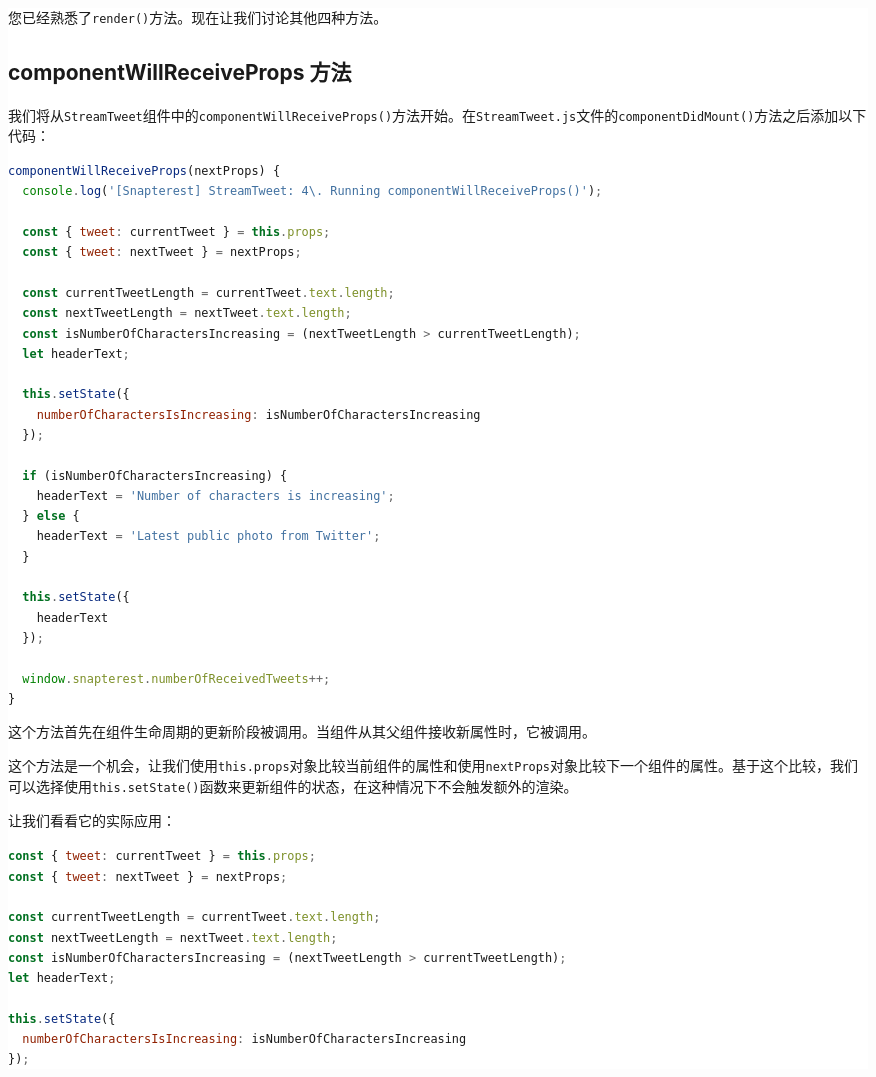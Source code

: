 您已经熟悉了`render()`方法。现在让我们讨论其他四种方法。

## componentWillReceiveProps 方法

我们将从`StreamTweet`组件中的`componentWillReceiveProps()`方法开始。在`StreamTweet.js`文件的`componentDidMount()`方法之后添加以下代码：

```jsx
componentWillReceiveProps(nextProps) {
  console.log('[Snapterest] StreamTweet: 4\. Running componentWillReceiveProps()');

  const { tweet: currentTweet } = this.props;
  const { tweet: nextTweet } = nextProps;

  const currentTweetLength = currentTweet.text.length;
  const nextTweetLength = nextTweet.text.length;
  const isNumberOfCharactersIncreasing = (nextTweetLength > currentTweetLength);
  let headerText;

  this.setState({
    numberOfCharactersIsIncreasing: isNumberOfCharactersIncreasing
  });

  if (isNumberOfCharactersIncreasing) {
    headerText = 'Number of characters is increasing';
  } else {
    headerText = 'Latest public photo from Twitter';
  }

  this.setState({
    headerText
  });

  window.snapterest.numberOfReceivedTweets++;
}
```

这个方法首先在组件生命周期的更新阶段被调用。当组件从其父组件接收新属性时，它被调用。

这个方法是一个机会，让我们使用`this.props`对象比较当前组件的属性和使用`nextProps`对象比较下一个组件的属性。基于这个比较，我们可以选择使用`this.setState()`函数来更新组件的状态，在这种情况下不会触发额外的渲染。

让我们看看它的实际应用：

```jsx
const { tweet: currentTweet } = this.props;
const { tweet: nextTweet } = nextProps;

const currentTweetLength = currentTweet.text.length;
const nextTweetLength = nextTweet.text.length;
const isNumberOfCharactersIncreasing = (nextTweetLength > currentTweetLength);
let headerText;

this.setState({
  numberOfCharactersIsIncreasing: isNumberOfCharactersIncreasing
});
```
